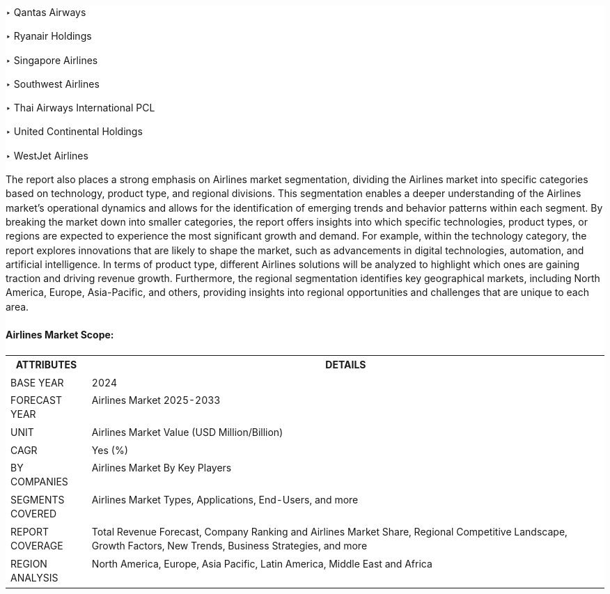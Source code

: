 ‣ Qantas Airways

‣ Ryanair Holdings

‣ Singapore Airlines

‣ Southwest Airlines

‣ Thai Airways International PCL

‣ United Continental Holdings

‣ WestJet Airlines

The report also places a strong emphasis on Airlines market segmentation, dividing the Airlines market into specific categories based on technology, product type, and regional divisions. This segmentation enables a deeper understanding of the Airlines market’s operational dynamics and allows for the identification of emerging trends and behavior patterns within each segment. By breaking the market down into smaller categories, the report offers insights into which specific technologies, product types, or regions are expected to experience the most significant growth and demand. For example, within the technology category, the report explores innovations that are likely to shape the market, such as advancements in digital technologies, automation, and artificial intelligence. In terms of product type, different Airlines solutions will be analyzed to highlight which ones are gaining traction and driving revenue growth. Furthermore, the regional segmentation identifies key geographical markets, including North America, Europe, Asia-Pacific, and others, providing insights into regional opportunities and challenges that are unique to each area.

<h4>Airlines Market Scope:</h4>
<table>
<tr>
<th>ATTRIBUTES</th>
<th>DETAILS</th>
</tr>
<tr>
<td>BASE YEAR</td>
<td>2024</td>
</tr>
<tr>
<td>FORECAST YEAR</td>
<td>Airlines Market 2025-2033</td>
</tr>
<tr>
<td>UNIT</td>
<td>Airlines Market Value (USD Million/Billion)</td>
<tr>
<td>CAGR</td>
<td>Yes (%)</td>
</tr>
</tr>
<tr>
<td>BY COMPANIES</td>
<td>Airlines Market By Key Players</td>
</tr>
<tr>
<td>SEGMENTS COVERED</td>
<td>Airlines Market Types, Applications, End-Users, and more</td>
</tr>
<tr>
<td>REPORT COVERAGE</td>
<td>Total Revenue Forecast, Company Ranking and Airlines Market Share, Regional Competitive Landscape, Growth Factors, New Trends, Business Strategies, and more</td>
</tr>
<tr>
<td>REGION ANALYSIS</td>
<td>North America, Europe, Asia Pacific, Latin America, Middle East and Africa</td>
</tr>
</table>
